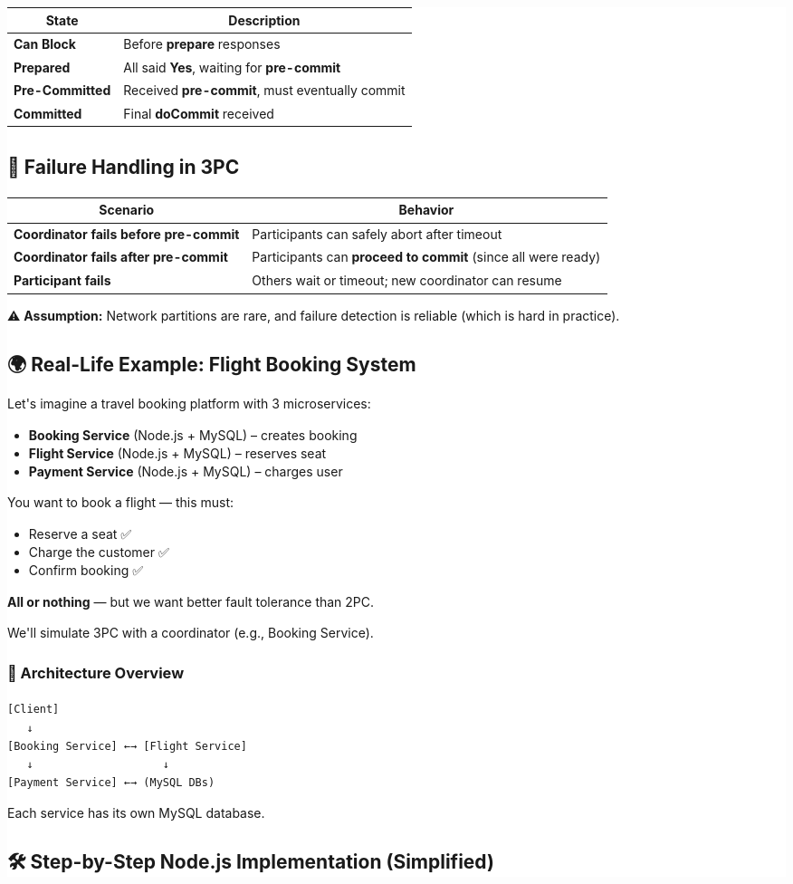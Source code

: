 | State | Description |
|-------|-------------|
| **Can Block** | Before **prepare** responses |
| **Prepared** | All said **Yes**, waiting for **pre-commit** |
| **Pre-Committed** | Received **pre-commit**, must eventually commit |
| **Committed** | Final **doCommit** received |

## 🔄 Failure Handling in 3PC

| Scenario | Behavior |
|----------|----------|
| **Coordinator fails before pre-commit** | Participants can safely abort after timeout |
| **Coordinator fails after pre-commit** | Participants can **proceed to commit** (since all were ready) |
| **Participant fails** | Others wait or timeout; new coordinator can resume |

⚠️ **Assumption:** Network partitions are rare, and failure detection is reliable (which is hard in practice).

## 🌍 Real-Life Example: Flight Booking System

Let's imagine a travel booking platform with 3 microservices:

- **Booking Service** (Node.js + MySQL) – creates booking
- **Flight Service** (Node.js + MySQL) – reserves seat
- **Payment Service** (Node.js + MySQL) – charges user

You want to book a flight — this must:
- Reserve a seat ✅
- Charge the customer ✅
- Confirm booking ✅

**All or nothing** — but we want better fault tolerance than 2PC.

We'll simulate 3PC with a coordinator (e.g., Booking Service).

### 🧱 Architecture Overview

```
[Client]
   ↓
[Booking Service] ←→ [Flight Service]
   ↓                    ↓
[Payment Service] ←→ (MySQL DBs)
```

Each service has its own MySQL database.

## 🛠️ Step-by-Step Node.js Implementation (Simplified)
